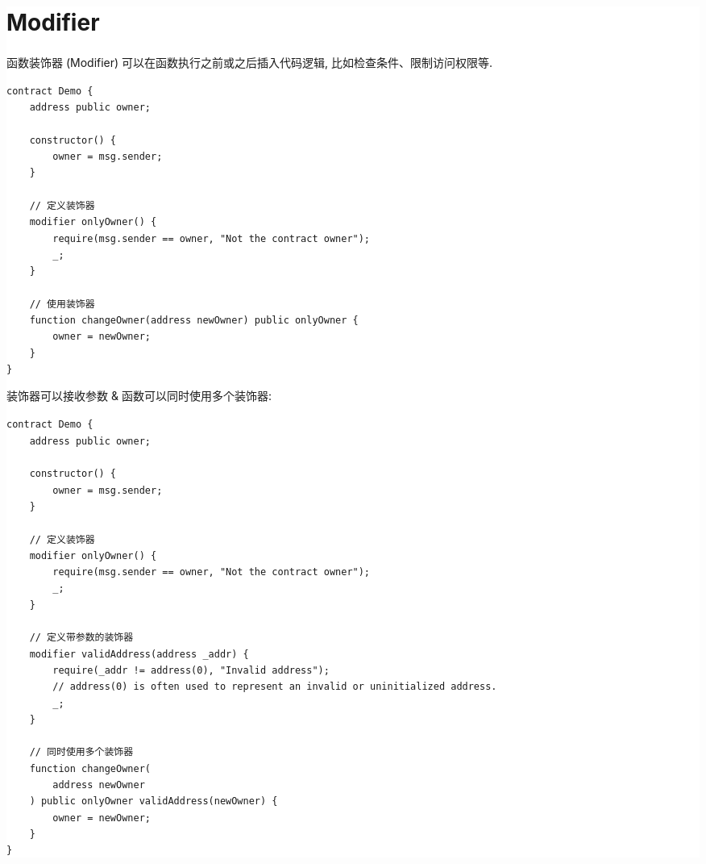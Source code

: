 # Modifier

函数装饰器 (Modifier) 可以在函数执行之前或之后插入代码逻辑, 比如检查条件、限制访问权限等.

```solidity
contract Demo {
    address public owner;

    constructor() {
        owner = msg.sender;
    }

    // 定义装饰器
    modifier onlyOwner() {
        require(msg.sender == owner, "Not the contract owner");
        _;
    }

    // 使用装饰器
    function changeOwner(address newOwner) public onlyOwner {
        owner = newOwner;
    }
}
```

装饰器可以接收参数 & 函数可以同时使用多个装饰器:

```solidity
contract Demo {
    address public owner;

    constructor() {
        owner = msg.sender;
    }

    // 定义装饰器
    modifier onlyOwner() {
        require(msg.sender == owner, "Not the contract owner");
        _;
    }

    // 定义带参数的装饰器
    modifier validAddress(address _addr) {
        require(_addr != address(0), "Invalid address");
        // address(0) is often used to represent an invalid or uninitialized address.
        _;
    }

    // 同时使用多个装饰器
    function changeOwner(
        address newOwner
    ) public onlyOwner validAddress(newOwner) {
        owner = newOwner;
    }
}
```

